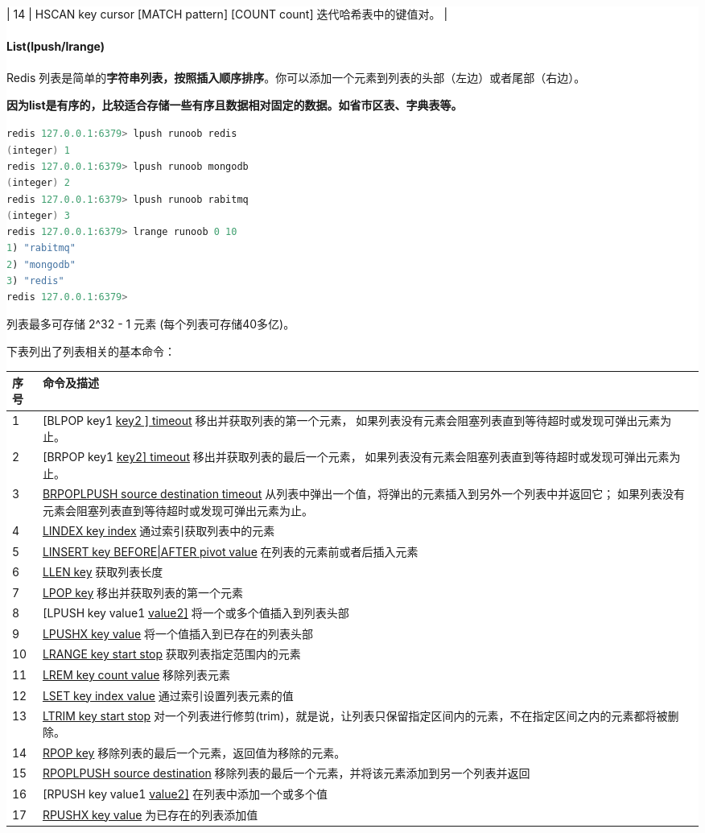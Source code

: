 | 14   | HSCAN key cursor [MATCH pattern] [COUNT count] 迭代哈希表中的键值对。 |

#### List(lpush/lrange)

Redis 列表是简单的**字符串列表，按照插入顺序排序**。你可以添加一个元素到列表的头部（左边）或者尾部（右边）。

 **因为list是有序的，比较适合存储一些有序且数据相对固定的数据。如省市区表、字典表等。** 

```java
redis 127.0.0.1:6379> lpush runoob redis
(integer) 1
redis 127.0.0.1:6379> lpush runoob mongodb
(integer) 2
redis 127.0.0.1:6379> lpush runoob rabitmq
(integer) 3
redis 127.0.0.1:6379> lrange runoob 0 10
1) "rabitmq"
2) "mongodb"
3) "redis"
redis 127.0.0.1:6379>
```

列表最多可存储 2^32 - 1 元素 (每个列表可存储40多亿)。

下表列出了列表相关的基本命令：

| 序号 | 命令及描述                                                   |
| :--- | :----------------------------------------------------------- |
| 1    | [BLPOP key1 [key2 \] timeout](http://www.runoob.com/redis/lists-blpop.html) 移出并获取列表的第一个元素， 如果列表没有元素会阻塞列表直到等待超时或发现可弹出元素为止。 |
| 2    | [BRPOP key1 [key2\] timeout](http://www.runoob.com/redis/lists-brpop.html) 移出并获取列表的最后一个元素， 如果列表没有元素会阻塞列表直到等待超时或发现可弹出元素为止。 |
| 3    | [BRPOPLPUSH source destination timeout](http://www.runoob.com/redis/lists-brpoplpush.html) 从列表中弹出一个值，将弹出的元素插入到另外一个列表中并返回它； 如果列表没有元素会阻塞列表直到等待超时或发现可弹出元素为止。 |
| 4    | [LINDEX key index](http://www.runoob.com/redis/lists-lindex.html) 通过索引获取列表中的元素 |
| 5    | [LINSERT key BEFORE\|AFTER pivot value](http://www.runoob.com/redis/lists-linsert.html) 在列表的元素前或者后插入元素 |
| 6    | [LLEN key](http://www.runoob.com/redis/lists-llen.html) 获取列表长度 |
| 7    | [LPOP key](http://www.runoob.com/redis/lists-lpop.html) 移出并获取列表的第一个元素 |
| 8    | [LPUSH key value1 [value2\]](http://www.runoob.com/redis/lists-lpush.html) 将一个或多个值插入到列表头部 |
| 9    | [LPUSHX key value](http://www.runoob.com/redis/lists-lpushx.html) 将一个值插入到已存在的列表头部 |
| 10   | [LRANGE key start stop](http://www.runoob.com/redis/lists-lrange.html) 获取列表指定范围内的元素 |
| 11   | [LREM key count value](http://www.runoob.com/redis/lists-lrem.html) 移除列表元素 |
| 12   | [LSET key index value](http://www.runoob.com/redis/lists-lset.html) 通过索引设置列表元素的值 |
| 13   | [LTRIM key start stop](http://www.runoob.com/redis/lists-ltrim.html) 对一个列表进行修剪(trim)，就是说，让列表只保留指定区间内的元素，不在指定区间之内的元素都将被删除。 |
| 14   | [RPOP key](http://www.runoob.com/redis/lists-rpop.html) 移除列表的最后一个元素，返回值为移除的元素。 |
| 15   | [RPOPLPUSH source destination](http://www.runoob.com/redis/lists-rpoplpush.html) 移除列表的最后一个元素，并将该元素添加到另一个列表并返回 |
| 16   | [RPUSH key value1 [value2\]](http://www.runoob.com/redis/lists-rpush.html) 在列表中添加一个或多个值 |
| 17   | [RPUSHX key value](http://www.runoob.com/redis/lists-rpushx.html) 为已存在的列表添加值 |
